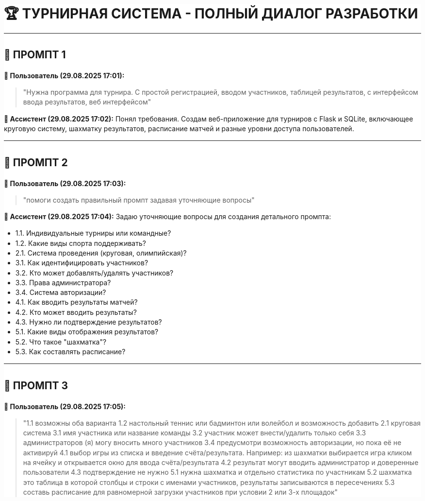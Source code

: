 # 🏆 ТУРНИРНАЯ СИСТЕМА - ПОЛНЫЙ ДИАЛОГ РАЗРАБОТКИ

---

## 📝 ПРОМПТ 1

**👤 Пользователь (29.08.2025 17:01):**
> "Нужна программа для турнира. С простой регистрацией, вводом участников, таблицей результатов, с интерфейсом ввода результатов, веб интерфейсом"

**🤖 Ассистент (29.08.2025 17:02):**
Понял требования. Создам веб-приложение для турниров с Flask и SQLite, включающее круговую систему, шахматку результатов, расписание матчей и разные уровни доступа пользователей.

---

## 📝 ПРОМПТ 2

**👤 Пользователь (29.08.2025 17:03):**
> "помоги создать правильный промпт задавая уточняющие вопросы"

**🤖 Ассистент (29.08.2025 17:04):**
Задаю уточняющие вопросы для создания детального промпта:
- 1.1. Индивидуальные турниры или командные?
- 1.2. Какие виды спорта поддерживать?
- 2.1. Система проведения (круговая, олимпийская)?
- 3.1. Как идентифицировать участников?
- 3.2. Кто может добавлять/удалять участников?
- 3.3. Права администратора?
- 3.4. Система авторизации?
- 4.1. Как вводить результаты матчей?
- 4.2. Кто может вводить результаты?
- 4.3. Нужно ли подтверждение результатов?
- 5.1. Какие виды отображения результатов?
- 5.2. Что такое "шахматка"?
- 5.3. Как составлять расписание?

---

## 📝 ПРОМПТ 3

**👤 Пользователь (29.08.2025 17:05):**
> "1.1 возможны оба варианта 1.2 настольный теннис или бадминтон или волейбол и возможность добавить 2.1 круговая система 3.1 имя участника или название команды 3.2 участник может внести/удалить только себя 3.3 администраторов (я) могу вносить много участников 3.4 предусмотри возможность авторизации, но пока её не активируй 4.1 выбор игры из списка и введение счёта/результата. Например: из шахматки выбирается игра кликом на ячейку и открывается окно для ввода счёта/результата 4.2 результат могут вводить администратор и доверенные пользователи 4.3 подтверждение не нужно 5.1 нужна шахматка и отдельно статистика по участникам 5.2 шахматка это таблица в которой столбцы и строки с именами участников, результаты записываются в пересечениях 5.3 составь расписание для равномерной загрузки участников при условии 2 или 3-х площадок"
